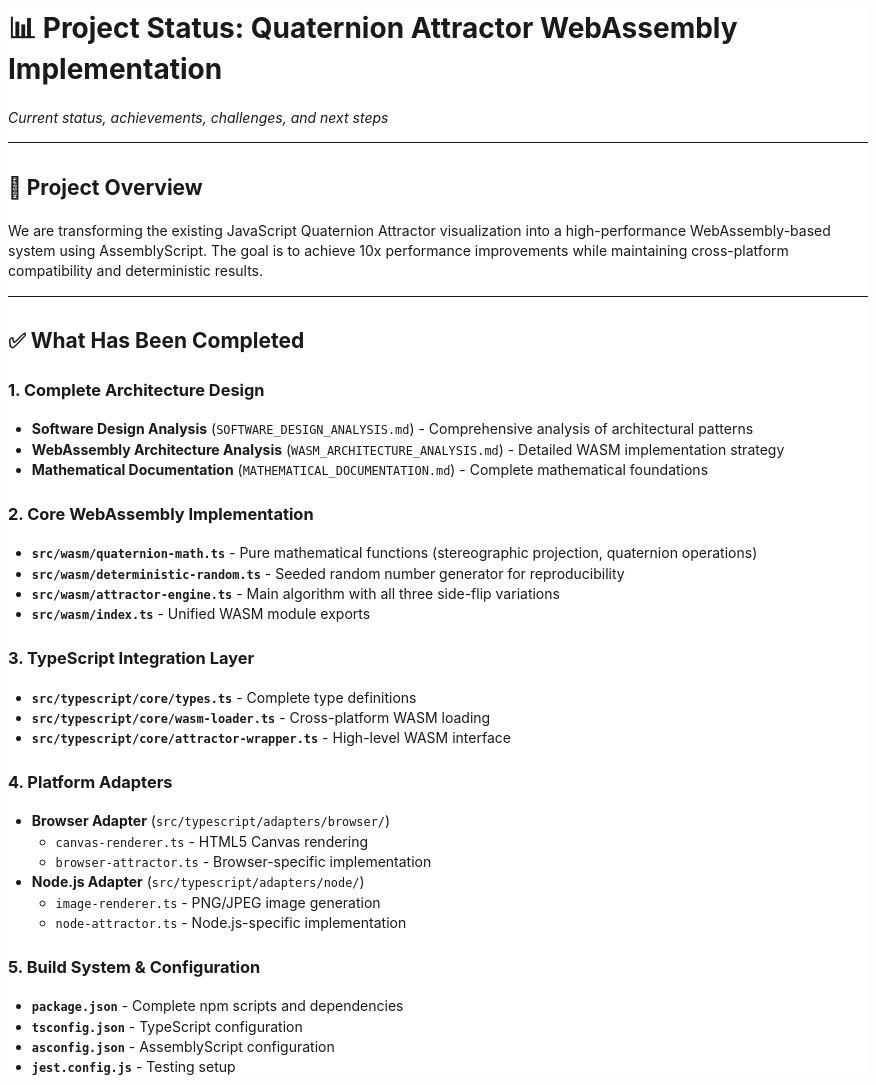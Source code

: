 # 📊 Project Status: Quaternion Attractor WebAssembly Implementation

*Current status, achievements, challenges, and next steps*

---

## 🎯 **Project Overview**

We are transforming the existing JavaScript Quaternion Attractor visualization into a high-performance WebAssembly-based system using AssemblyScript. The goal is to achieve 10x performance improvements while maintaining cross-platform compatibility and deterministic results.

---

## ✅ **What Has Been Completed**

### **1. Complete Architecture Design**
- **Software Design Analysis** (`SOFTWARE_DESIGN_ANALYSIS.md`) - Comprehensive analysis of architectural patterns
- **WebAssembly Architecture Analysis** (`WASM_ARCHITECTURE_ANALYSIS.md`) - Detailed WASM implementation strategy
- **Mathematical Documentation** (`MATHEMATICAL_DOCUMENTATION.md`) - Complete mathematical foundations

### **2. Core WebAssembly Implementation**
- **`src/wasm/quaternion-math.ts`** - Pure mathematical functions (stereographic projection, quaternion operations)
- **`src/wasm/deterministic-random.ts`** - Seeded random number generator for reproducibility
- **`src/wasm/attractor-engine.ts`** - Main algorithm with all three side-flip variations
- **`src/wasm/index.ts`** - Unified WASM module exports

### **3. TypeScript Integration Layer**
- **`src/typescript/core/types.ts`** - Complete type definitions
- **`src/typescript/core/wasm-loader.ts`** - Cross-platform WASM loading
- **`src/typescript/core/attractor-wrapper.ts`** - High-level WASM interface

### **4. Platform Adapters**
- **Browser Adapter** (`src/typescript/adapters/browser/`)
  - `canvas-renderer.ts` - HTML5 Canvas rendering
  - `browser-attractor.ts` - Browser-specific implementation
- **Node.js Adapter** (`src/typescript/adapters/node/`)
  - `image-renderer.ts` - PNG/JPEG image generation
  - `node-attractor.ts` - Node.js-specific implementation

### **5. Build System & Configuration**
- **`package.json`** - Complete npm scripts and dependencies
- **`tsconfig.json`** - TypeScript configuration
- **`asconfig.json`** - AssemblyScript configuration
- **`jest.config.js`** - Testing setup
